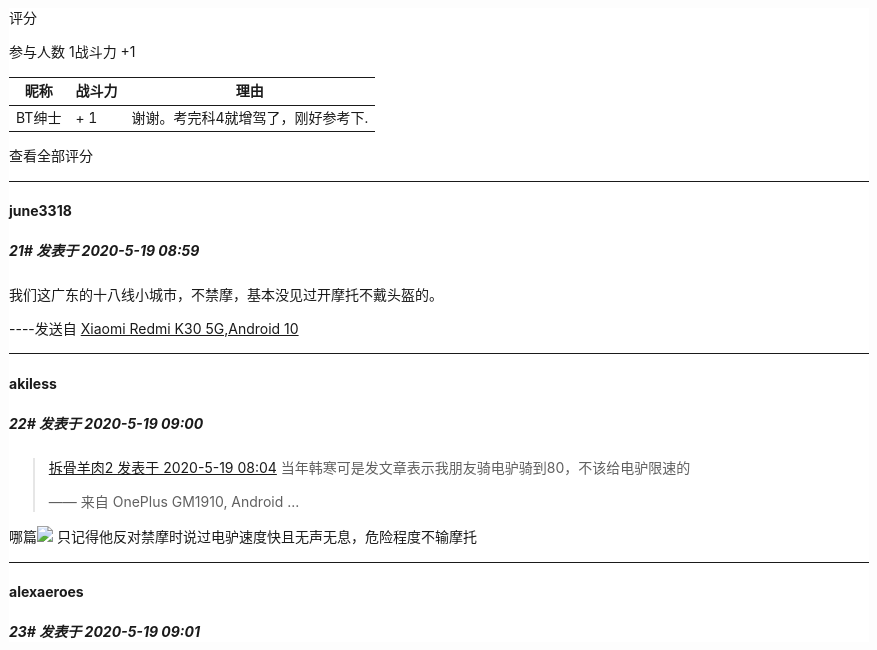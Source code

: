 评分





 参与人数 1战斗力 +1

|昵称|战斗力|理由|
|----|---|---|
| BT绅士| + 1|谢谢。考完科4就增驾了，刚好参考下.|



查看全部评分






-----

####  june3318  
##### 21#       发表于 2020-5-19 08:59




我们这广东的十八线小城市，不禁摩，基本没见过开摩托不戴头盔的。


----发送自 [Xiaomi Redmi K30 5G,Android 10](http://stage1.5j4m.com/?1.33)







-----

####  akiless  
##### 22#       发表于 2020-5-19 09:00



<blockquote><a href="httphttps://bbs.saraba1st.com/2b/forum.php?mod=redirect&amp;goto=findpost&amp;pid=47470741&amp;ptid=1936061" target="_blank">拆骨羊肉2 发表于 2020-5-19 08:04</a>
当年韩寒可是发文章表示我朋友骑电驴骑到80，不该给电驴限速的

—— 来自 OnePlus GM1910, Android ...</blockquote>
哪篇<img src="https://static.saraba1st.com/image/smiley/face2017/040.png" referrerpolicy="no-referrer"> 只记得他反对禁摩时说过电驴速度快且无声无息，危险程度不输摩托







-----

####  alexaeroes  
##### 23#       发表于 2020-5-19 09:01


